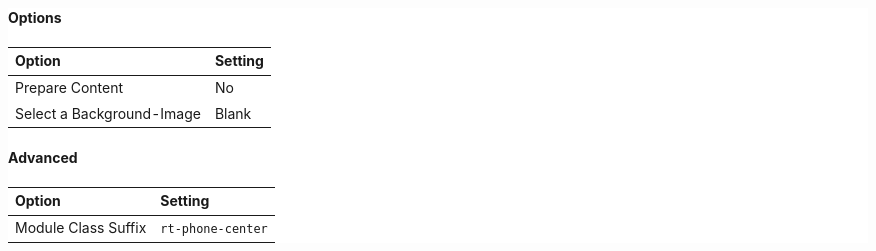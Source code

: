 #### Options

| Option                    | Setting     |
| :----------               | :---------- |
| Prepare Content           | No          |
| Select a Background-Image | Blank       |

#### Advanced

| Option              | Setting           |
| :----------         | :----------       |
| Module Class Suffix | `rt-phone-center` |

[theteampage]: assets/page_theteam.jpeg
[theteampage2]: assets/page_theteam_2.jpeg
[theteampage3]: assets/page_theteam_3.jpeg
[theteampage4]: assets/page_theteam_4.jpeg
[theteampage5]: assets/page_theteam_5.jpeg
[theteampage6]: assets/page_theteam_6.jpeg
[theteampage7]: assets/page_theteam_7.jpeg
[theteampage8]: assets/page_theteam_8.jpeg
[theteampage9]: assets/page_theteam_9.jpeg
[theteampage10]: assets/page_theteam_10.jpeg
[theteampage11]: assets/page_theteam_11.jpeg
